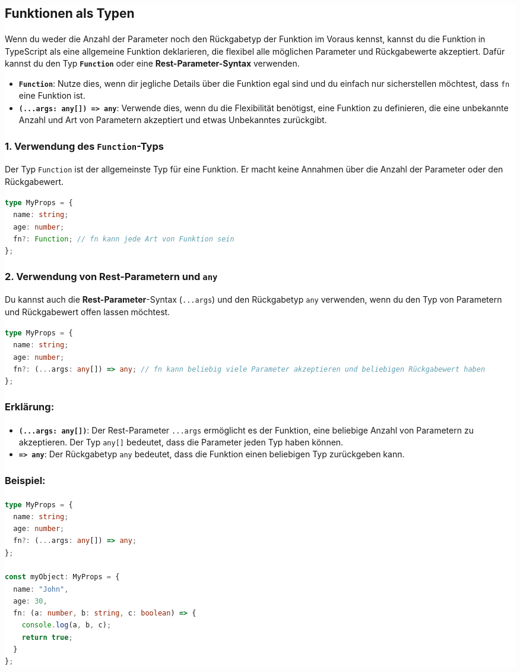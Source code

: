 ## Funktionen als Typen

Wenn du weder die Anzahl der Parameter noch den Rückgabetyp der Funktion im Voraus kennst, kannst du die Funktion in TypeScript als eine allgemeine Funktion deklarieren, die flexibel alle möglichen Parameter und Rückgabewerte akzeptiert. Dafür kannst du den Typ **`Function`** oder eine **Rest-Parameter-Syntax** verwenden.

- **`Function`**: Nutze dies, wenn dir jegliche Details über die Funktion egal sind und du einfach nur sicherstellen möchtest, dass `fn` eine Funktion ist.
- **`(...args: any[]) => any`**: Verwende dies, wenn du die Flexibilität benötigst, eine Funktion zu definieren, die eine unbekannte Anzahl und Art von Parametern akzeptiert und etwas Unbekanntes zurückgibt.

### 1. Verwendung des `Function`-Typs

Der Typ `Function` ist der allgemeinste Typ für eine Funktion. Er macht keine Annahmen über die Anzahl der Parameter oder den Rückgabewert.

```typescript
type MyProps = {
  name: string;
  age: number;
  fn?: Function; // fn kann jede Art von Funktion sein
};
```

### 2. Verwendung von Rest-Parametern und `any`

Du kannst auch die **Rest-Parameter**-Syntax (`...args`) und den Rückgabetyp `any` verwenden, wenn du den Typ von Parametern und Rückgabewert offen lassen möchtest.

```typescript
type MyProps = {
  name: string;
  age: number;
  fn?: (...args: any[]) => any; // fn kann beliebig viele Parameter akzeptieren und beliebigen Rückgabewert haben
};
```

### Erklärung:

- **`(...args: any[])`**: Der Rest-Parameter `...args` ermöglicht es der Funktion, eine beliebige Anzahl von Parametern zu akzeptieren. Der Typ `any[]` bedeutet, dass die Parameter jeden Typ haben können.
- **`=> any`**: Der Rückgabetyp `any` bedeutet, dass die Funktion einen beliebigen Typ zurückgeben kann.

### Beispiel:

```typescript
type MyProps = {
  name: string;
  age: number;
  fn?: (...args: any[]) => any;
};

const myObject: MyProps = {
  name: "John",
  age: 30,
  fn: (a: number, b: string, c: boolean) => {
    console.log(a, b, c);
    return true;
  }
};
```
